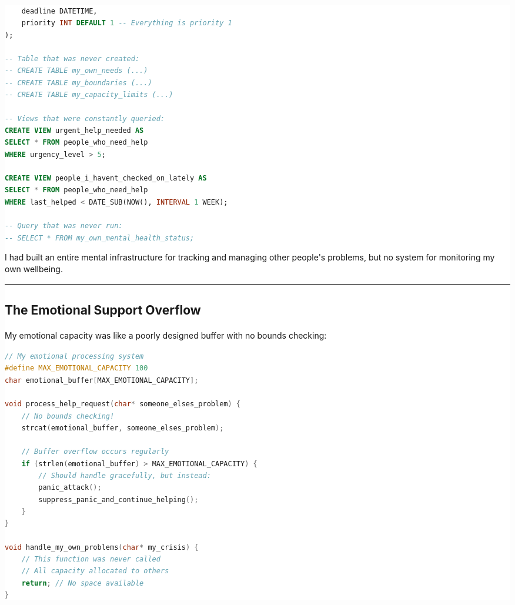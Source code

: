 ```sql
    deadline DATETIME,
    priority INT DEFAULT 1 -- Everything is priority 1
);

-- Table that was never created:
-- CREATE TABLE my_own_needs (...)
-- CREATE TABLE my_boundaries (...)  
-- CREATE TABLE my_capacity_limits (...)

-- Views that were constantly queried:
CREATE VIEW urgent_help_needed AS 
SELECT * FROM people_who_need_help 
WHERE urgency_level > 5;

CREATE VIEW people_i_havent_checked_on_lately AS
SELECT * FROM people_who_need_help 
WHERE last_helped < DATE_SUB(NOW(), INTERVAL 1 WEEK);

-- Query that was never run:
-- SELECT * FROM my_own_mental_health_status;
```

I had built an entire mental infrastructure for tracking and managing other people's problems, but no system for monitoring my own wellbeing.

---

## The Emotional Support Overflow

My emotional capacity was like a poorly designed buffer with no bounds checking:

```c
// My emotional processing system
#define MAX_EMOTIONAL_CAPACITY 100
char emotional_buffer[MAX_EMOTIONAL_CAPACITY];

void process_help_request(char* someone_elses_problem) {
    // No bounds checking!
    strcat(emotional_buffer, someone_elses_problem);
    
    // Buffer overflow occurs regularly
    if (strlen(emotional_buffer) > MAX_EMOTIONAL_CAPACITY) {
        // Should handle gracefully, but instead:
        panic_attack();
        suppress_panic_and_continue_helping();
    }
}

void handle_my_own_problems(char* my_crisis) {
    // This function was never called
    // All capacity allocated to others
    return; // No space available
}
```
